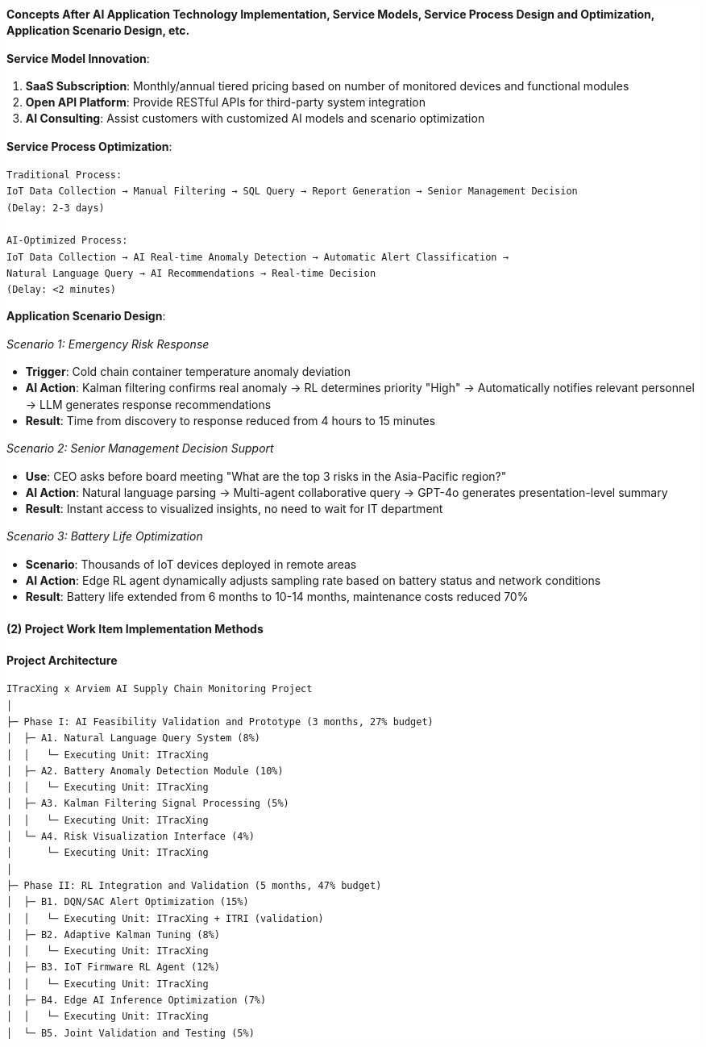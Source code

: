 **Concepts After AI Application Technology Implementation, Service Models, Service Process Design and Optimization, Application Scenario Design, etc.**

**Service Model Innovation**:
1. **SaaS Subscription**: Monthly/annual tiered pricing based on number of monitored devices and functional modules
2. **Open API Platform**: Provide RESTful APIs for third-party system integration
3. **AI Consulting**: Assist customers with customized AI models and scenario optimization

**Service Process Optimization**:
```
Traditional Process:
IoT Data Collection → Manual Filtering → SQL Query → Report Generation → Senior Management Decision
(Delay: 2-3 days)

AI-Optimized Process:
IoT Data Collection → AI Real-time Anomaly Detection → Automatic Alert Classification → 
Natural Language Query → AI Recommendations → Real-time Decision
(Delay: <2 minutes)
```

**Application Scenario Design**:

*Scenario 1: Emergency Risk Response*
- **Trigger**: Cold chain container temperature anomaly deviation
- **AI Action**: Kalman filtering confirms real anomaly → RL determines priority "High" → Automatically notifies relevant personnel → LLM generates response recommendations
- **Result**: Time from discovery to response reduced from 4 hours to 15 minutes

*Scenario 2: Senior Management Decision Support*
- **Use**: CEO asks before board meeting "What are the top 3 risks in the Asia-Pacific region?"
- **AI Action**: Natural language parsing → Multi-agent collaborative query → GPT-4o generates presentation-level summary
- **Result**: Instant access to visualized insights, no need to wait for IT department

*Scenario 3: Battery Life Optimization*
- **Scenario**: Thousands of IoT devices deployed in remote areas
- **AI Action**: Edge RL agent dynamically adjusts sampling rate based on battery status and network conditions
- **Result**: Battery life extended from 6 months to 10-14 months, maintenance costs reduced 70%

#### (2) Project Work Item Implementation Methods

**Project Architecture**

```
ITracXing x Arviem AI Supply Chain Monitoring Project
│
├─ Phase I: AI Feasibility Validation and Prototype (3 months, 27% budget)
│  ├─ A1. Natural Language Query System (8%)
│  │   └─ Executing Unit: ITracXing
│  ├─ A2. Battery Anomaly Detection Module (10%)
│  │   └─ Executing Unit: ITracXing
│  ├─ A3. Kalman Filtering Signal Processing (5%)
│  │   └─ Executing Unit: ITracXing
│  └─ A4. Risk Visualization Interface (4%)
│      └─ Executing Unit: ITracXing
│
├─ Phase II: RL Integration and Validation (5 months, 47% budget)
│  ├─ B1. DQN/SAC Alert Optimization (15%)
│  │   └─ Executing Unit: ITracXing + ITRI (validation)
│  ├─ B2. Adaptive Kalman Tuning (8%)
│  │   └─ Executing Unit: ITracXing
│  ├─ B3. IoT Firmware RL Agent (12%)
│  │   └─ Executing Unit: ITracXing
│  ├─ B4. Edge AI Inference Optimization (7%)
│  │   └─ Executing Unit: ITracXing
│  └─ B5. Joint Validation and Testing (5%)
```